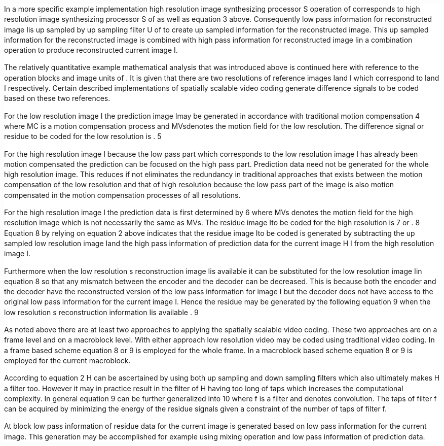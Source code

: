 In a more specific example implementation high resolution image synthesizing processor S operation of corresponds to high resolution image synthesizing processor S of as well as equation 3 above. Consequently low pass information for reconstructed image Iis up sampled by up sampling filter U of to create up sampled information for the reconstructed image. This up sampled information for the reconstructed image is combined with high pass information for reconstructed image Iin a combination operation to produce reconstructed current image I.

The relatively quantitative example mathematical analysis that was introduced above is continued here with reference to the operation blocks and image units of . It is given that there are two resolutions of reference images Iand I which correspond to Iand I respectively. Certain described implementations of spatially scalable video coding generate difference signals to be coded based on these two references.

For the low resolution image I the prediction image Imay be generated in accordance with traditional motion compensation 4 where MC is a motion compensation process and MVsdenotes the motion field for the low resolution. The difference signal or residue to be coded for the low resolution is . 5 

For the high resolution image I because the low pass part which corresponds to the low resolution image I has already been motion compensated the prediction can be focused on the high pass part. Prediction data need not be generated for the whole high resolution image. This reduces if not eliminates the redundancy in traditional approaches that exists between the motion compensation of the low resolution and that of high resolution because the low pass part of the image is also motion compensated in the motion compensation processes of all resolutions. 

For the high resolution image I the prediction data is first determined by 6 where MVs denotes the motion field for the high resolution image which is not necessarily the same as MVs. The residue image Ito be coded for the high resolution is 7 or . 8 Equation 8 by relying on equation 2 above indicates that the residue image Ito be coded is generated by subtracting the up sampled low resolution image Iand the high pass information of prediction data for the current image H I from the high resolution image I.

Furthermore when the low resolution s reconstruction image Iis available it can be substituted for the low resolution image Iin equation 8 so that any mismatch between the encoder and the decoder can be decreased. This is because both the encoder and the decoder have the reconstructed version of the low pass information for image I but the decoder does not have access to the original low pass information for the current image I. Hence the residue may be generated by the following equation 9 when the low resolution s reconstruction information Iis available . 9 

As noted above there are at least two approaches to applying the spatially scalable video coding. These two approaches are on a frame level and on a macroblock level. With either approach low resolution video may be coded using traditional video coding. In a frame based scheme equation 8 or 9 is employed for the whole frame. In a macroblock based scheme equation 8 or 9 is employed for the current macroblock.

According to equation 2 H can be ascertained by using both up sampling and down sampling filters which also ultimately makes H a filter too. However it may in practice result in the filter of H having too long of taps which increases the computational complexity. In general equation 9 can be further generalized into 10 where f is a filter and denotes convolution. The taps of filter f can be acquired by minimizing the energy of the residue signals given a constraint of the number of taps of filter f.

At block low pass information of residue data for the current image is generated based on low pass information for the current image. This generation may be accomplished for example using mixing operation and low pass information of prediction data.
